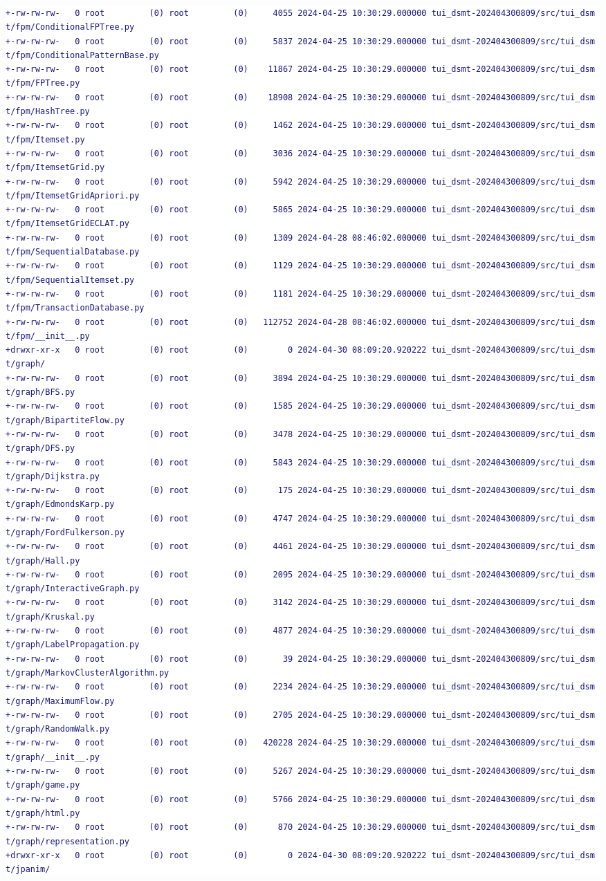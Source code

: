 ```diff
+-rw-rw-rw-   0 root         (0) root         (0)     4055 2024-04-25 10:30:29.000000 tui_dsmt-202404300809/src/tui_dsmt/fpm/ConditionalFPTree.py
+-rw-rw-rw-   0 root         (0) root         (0)     5837 2024-04-25 10:30:29.000000 tui_dsmt-202404300809/src/tui_dsmt/fpm/ConditionalPatternBase.py
+-rw-rw-rw-   0 root         (0) root         (0)    11867 2024-04-25 10:30:29.000000 tui_dsmt-202404300809/src/tui_dsmt/fpm/FPTree.py
+-rw-rw-rw-   0 root         (0) root         (0)    18908 2024-04-25 10:30:29.000000 tui_dsmt-202404300809/src/tui_dsmt/fpm/HashTree.py
+-rw-rw-rw-   0 root         (0) root         (0)     1462 2024-04-25 10:30:29.000000 tui_dsmt-202404300809/src/tui_dsmt/fpm/Itemset.py
+-rw-rw-rw-   0 root         (0) root         (0)     3036 2024-04-25 10:30:29.000000 tui_dsmt-202404300809/src/tui_dsmt/fpm/ItemsetGrid.py
+-rw-rw-rw-   0 root         (0) root         (0)     5942 2024-04-25 10:30:29.000000 tui_dsmt-202404300809/src/tui_dsmt/fpm/ItemsetGridApriori.py
+-rw-rw-rw-   0 root         (0) root         (0)     5865 2024-04-25 10:30:29.000000 tui_dsmt-202404300809/src/tui_dsmt/fpm/ItemsetGridECLAT.py
+-rw-rw-rw-   0 root         (0) root         (0)     1309 2024-04-28 08:46:02.000000 tui_dsmt-202404300809/src/tui_dsmt/fpm/SequentialDatabase.py
+-rw-rw-rw-   0 root         (0) root         (0)     1129 2024-04-25 10:30:29.000000 tui_dsmt-202404300809/src/tui_dsmt/fpm/SequentialItemset.py
+-rw-rw-rw-   0 root         (0) root         (0)     1181 2024-04-25 10:30:29.000000 tui_dsmt-202404300809/src/tui_dsmt/fpm/TransactionDatabase.py
+-rw-rw-rw-   0 root         (0) root         (0)   112752 2024-04-28 08:46:02.000000 tui_dsmt-202404300809/src/tui_dsmt/fpm/__init__.py
+drwxr-xr-x   0 root         (0) root         (0)        0 2024-04-30 08:09:20.920222 tui_dsmt-202404300809/src/tui_dsmt/graph/
+-rw-rw-rw-   0 root         (0) root         (0)     3894 2024-04-25 10:30:29.000000 tui_dsmt-202404300809/src/tui_dsmt/graph/BFS.py
+-rw-rw-rw-   0 root         (0) root         (0)     1585 2024-04-25 10:30:29.000000 tui_dsmt-202404300809/src/tui_dsmt/graph/BipartiteFlow.py
+-rw-rw-rw-   0 root         (0) root         (0)     3478 2024-04-25 10:30:29.000000 tui_dsmt-202404300809/src/tui_dsmt/graph/DFS.py
+-rw-rw-rw-   0 root         (0) root         (0)     5843 2024-04-25 10:30:29.000000 tui_dsmt-202404300809/src/tui_dsmt/graph/Dijkstra.py
+-rw-rw-rw-   0 root         (0) root         (0)      175 2024-04-25 10:30:29.000000 tui_dsmt-202404300809/src/tui_dsmt/graph/EdmondsKarp.py
+-rw-rw-rw-   0 root         (0) root         (0)     4747 2024-04-25 10:30:29.000000 tui_dsmt-202404300809/src/tui_dsmt/graph/FordFulkerson.py
+-rw-rw-rw-   0 root         (0) root         (0)     4461 2024-04-25 10:30:29.000000 tui_dsmt-202404300809/src/tui_dsmt/graph/Hall.py
+-rw-rw-rw-   0 root         (0) root         (0)     2095 2024-04-25 10:30:29.000000 tui_dsmt-202404300809/src/tui_dsmt/graph/InteractiveGraph.py
+-rw-rw-rw-   0 root         (0) root         (0)     3142 2024-04-25 10:30:29.000000 tui_dsmt-202404300809/src/tui_dsmt/graph/Kruskal.py
+-rw-rw-rw-   0 root         (0) root         (0)     4877 2024-04-25 10:30:29.000000 tui_dsmt-202404300809/src/tui_dsmt/graph/LabelPropagation.py
+-rw-rw-rw-   0 root         (0) root         (0)       39 2024-04-25 10:30:29.000000 tui_dsmt-202404300809/src/tui_dsmt/graph/MarkovClusterAlgorithm.py
+-rw-rw-rw-   0 root         (0) root         (0)     2234 2024-04-25 10:30:29.000000 tui_dsmt-202404300809/src/tui_dsmt/graph/MaximumFlow.py
+-rw-rw-rw-   0 root         (0) root         (0)     2705 2024-04-25 10:30:29.000000 tui_dsmt-202404300809/src/tui_dsmt/graph/RandomWalk.py
+-rw-rw-rw-   0 root         (0) root         (0)   420228 2024-04-25 10:30:29.000000 tui_dsmt-202404300809/src/tui_dsmt/graph/__init__.py
+-rw-rw-rw-   0 root         (0) root         (0)     5267 2024-04-25 10:30:29.000000 tui_dsmt-202404300809/src/tui_dsmt/graph/game.py
+-rw-rw-rw-   0 root         (0) root         (0)     5766 2024-04-25 10:30:29.000000 tui_dsmt-202404300809/src/tui_dsmt/graph/html.py
+-rw-rw-rw-   0 root         (0) root         (0)      870 2024-04-25 10:30:29.000000 tui_dsmt-202404300809/src/tui_dsmt/graph/representation.py
+drwxr-xr-x   0 root         (0) root         (0)        0 2024-04-30 08:09:20.920222 tui_dsmt-202404300809/src/tui_dsmt/jpanim/
```
